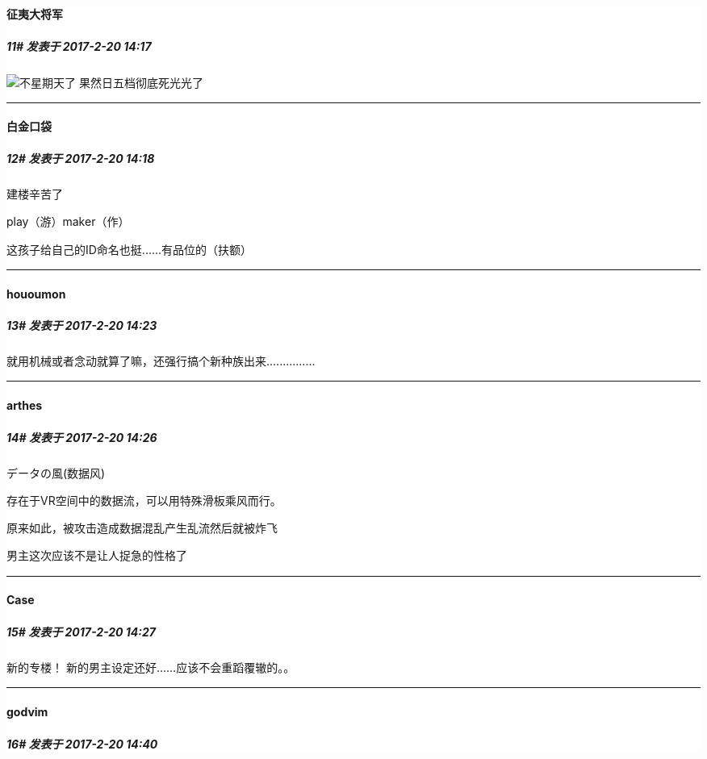 ####  征夷大将军  
##### 11#       发表于 2017-2-20 14:17


<img src="https://static.saraba1st.com/image/smiley/face/12.gif" referrerpolicy="no-referrer">不星期天了 果然日五档彻底死光光了


-----

####  白金口袋  
##### 12#       发表于 2017-2-20 14:18


建楼辛苦了

play（游）maker（作）

这孩子给自己的ID命名也挺......有品位的（扶额）


-----

####  hououmon  
##### 13#       发表于 2017-2-20 14:23


就用机械或者念动就算了嘛，还强行搞个新种族出来...............


-----

####  arthes  
##### 14#       发表于 2017-2-20 14:26


データの風(数据风)

存在于VR空间中的数据流，可以用特殊滑板乘风而行。


原来如此，被攻击造成数据混乱产生乱流然后就被炸飞


男主这次应该不是让人捉急的性格了


-----

####  Case  
##### 15#       发表于 2017-2-20 14:27


新的专楼！
新的男主设定还好……应该不会重蹈覆辙的。。


-----

####  godvim  
##### 16#       发表于 2017-2-20 14:40
